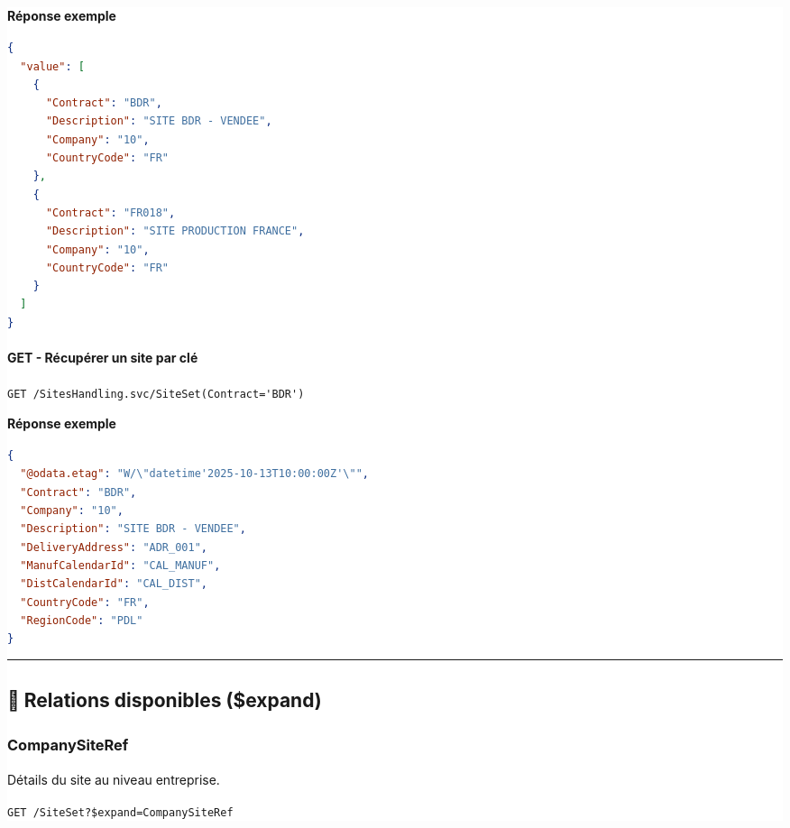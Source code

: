 **Réponse exemple**

```json
{
  "value": [
    {
      "Contract": "BDR",
      "Description": "SITE BDR - VENDEE",
      "Company": "10",
      "CountryCode": "FR"
    },
    {
      "Contract": "FR018",
      "Description": "SITE PRODUCTION FRANCE",
      "Company": "10",
      "CountryCode": "FR"
    }
  ]
}
```

#### GET - Récupérer un site par clé

```http
GET /SitesHandling.svc/SiteSet(Contract='BDR')
```

**Réponse exemple**

```json
{
  "@odata.etag": "W/\"datetime'2025-10-13T10:00:00Z'\"",
  "Contract": "BDR",
  "Company": "10",
  "Description": "SITE BDR - VENDEE",
  "DeliveryAddress": "ADR_001",
  "ManufCalendarId": "CAL_MANUF",
  "DistCalendarId": "CAL_DIST",
  "CountryCode": "FR",
  "RegionCode": "PDL"
}
```

---

## 🔗 Relations disponibles ($expand)

### CompanySiteRef

Détails du site au niveau entreprise.

```http
GET /SiteSet?$expand=CompanySiteRef
```
